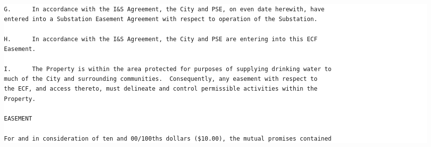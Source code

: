     G.      In accordance with the I&S Agreement, the City and PSE, on even date herewith, have  
    entered into a Substation Easement Agreement with respect to operation of the Substation.  
  
    H.      In accordance with the I&S Agreement, the City and PSE are entering into this ECF  
    Easement.  
  
    I.      The Property is within the area protected for purposes of supplying drinking water to  
    much of the City and surrounding communities.  Consequently, any easement with respect to  
    the ECF, and access thereto, must delineate and control permissible activities within the  
    Property.  
  
    EASEMENT  
  
    For and in consideration of ten and 00/100ths dollars ($10.00), the mutual promises contained  
